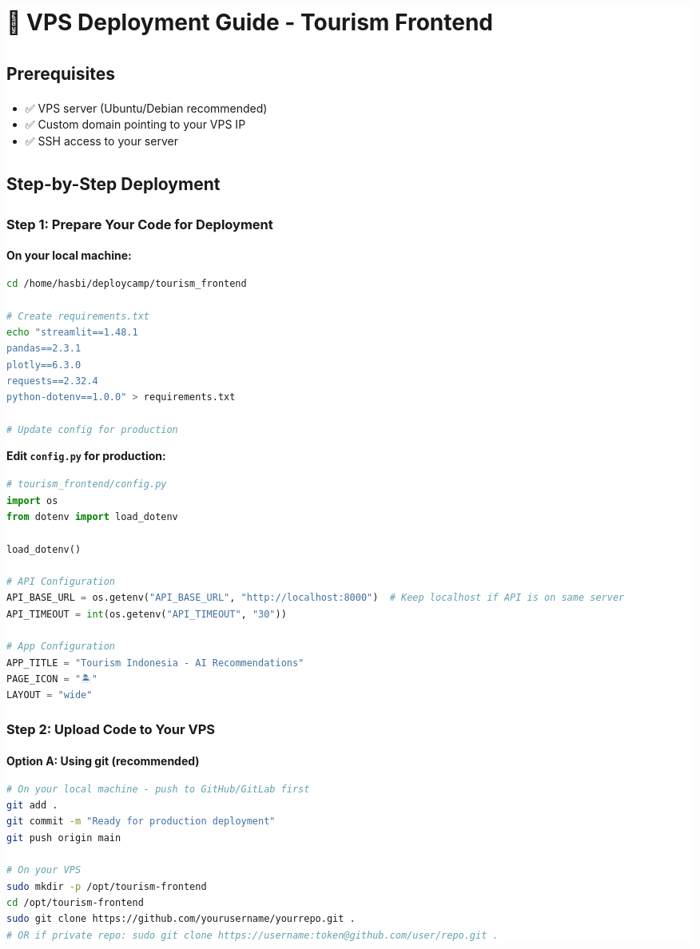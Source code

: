 # 🚀 VPS Deployment Guide - Tourism Frontend

## Prerequisites

- ✅ VPS server (Ubuntu/Debian recommended)
- ✅ Custom domain pointing to your VPS IP
- ✅ SSH access to your server

## Step-by-Step Deployment

### Step 1: Prepare Your Code for Deployment

**On your local machine:**

```bash
cd /home/hasbi/deploycamp/tourism_frontend

# Create requirements.txt
echo "streamlit==1.48.1
pandas==2.3.1
plotly==6.3.0
requests==2.32.4
python-dotenv==1.0.0" > requirements.txt

# Update config for production
```

**Edit `config.py` for production:**

```python
# tourism_frontend/config.py
import os
from dotenv import load_dotenv

load_dotenv()

# API Configuration
API_BASE_URL = os.getenv("API_BASE_URL", "http://localhost:8000")  # Keep localhost if API is on same server
API_TIMEOUT = int(os.getenv("API_TIMEOUT", "30"))

# App Configuration
APP_TITLE = "Tourism Indonesia - AI Recommendations"
PAGE_ICON = "🏝️"
LAYOUT = "wide"
```

### Step 2: Upload Code to Your VPS

**Option A: Using git (recommended)**

```bash
# On your local machine - push to GitHub/GitLab first
git add .
git commit -m "Ready for production deployment"
git push origin main

# On your VPS
sudo mkdir -p /opt/tourism-frontend
cd /opt/tourism-frontend
sudo git clone https://github.com/yourusername/yourrepo.git .
# OR if private repo: sudo git clone https://username:token@github.com/user/repo.git .
```
